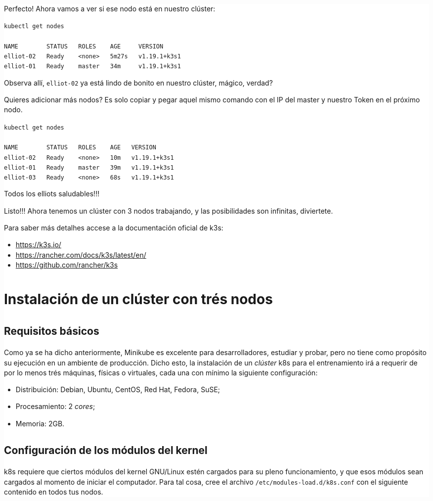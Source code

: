Perfecto! Ahora vamos a ver si ese nodo está en nuestro clúster:

```
kubectl get nodes

NAME        STATUS   ROLES    AGE     VERSION
elliot-02   Ready    <none>   5m27s   v1.19.1+k3s1
elliot-01   Ready    master   34m     v1.19.1+k3s1
```

Observa allí, ``elliot-02`` ya está lindo de bonito en nuestro clúster, mágico, verdad?

Quieres adicionar más nodos? Es solo copiar y pegar aquel mismo comando con el IP del master y nuestro Token en el próximo nodo.

```
kubectl get nodes

NAME        STATUS   ROLES    AGE   VERSION
elliot-02   Ready    <none>   10m   v1.19.1+k3s1
elliot-01   Ready    master   39m   v1.19.1+k3s1
elliot-03   Ready    <none>   68s   v1.19.1+k3s1
```

Todos los elliots saludables!!!

Listo!!! Ahora tenemos un clúster con 3 nodos trabajando, y las posibilidades son infinitas, diviertete.

Para saber más detalhes accese a la documentación oficial de k3s:

* https://k3s.io/
* https://rancher.com/docs/k3s/latest/en/
* https://github.com/rancher/k3s

# Instalación de un clúster con trés nodos

## Requisitos básicos

Como ya se ha dicho anteriormente, Minikube es excelente para desarrolladores, estudiar y probar, pero no tiene como propósito su ejecución en un ambiente de producción. Dicho esto, la instalación de un *clúster* k8s para el entrenamiento irá a requerir de por lo menos trés máquinas, físicas o virtuales, cada una con mínimo la siguiente configuración:

- Distribuición: Debian, Ubuntu, CentOS, Red Hat, Fedora, SuSE;

- Procesamiento: 2 *cores*;

- Memoria: 2GB.

## Configuración de los módulos del kernel

k8s requiere que ciertos módulos del kernel GNU/Linux estén cargados para su pleno funcionamiento, y que esos  módulos sean cargados al momento de iniciar el computador. Para tal cosa, cree el archivo ``/etc/modules-load.d/k8s.conf`` con el siguiente contenido en todos tus nodos.
